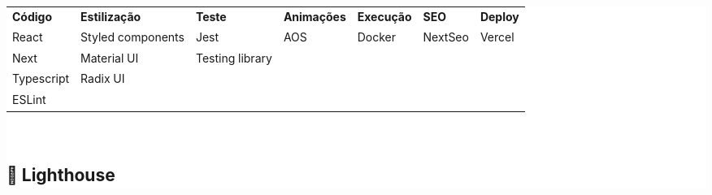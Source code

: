 <table width='100%'>
    <tr>
        <td><strong>Código</strong></td>
        <td><strong>Estilização</strong></td>
        <td><strong>Teste</strong></td>
        <td><strong>Animações</strong></td>
        <td><strong>Execução</strong></td>
        <td><strong>SEO</strong></td>
        <td><strong>Deploy</strong></td>
    </tr>
    <tr>
        <td>React</td>
        <td>Styled components</td>
        <td>Jest</td>
        <td>AOS</td>
        <td>Docker</td>
        <td>NextSeo</td>
        <td>Vercel</td>
    </tr>
    <tr>
        <td>Next</td>
        <td>Material UI</td>
        <td>Testing library</td>
        <td></td>
        <td></td>
        <td></td>
        <td></td>
    </tr>
    <tr>
        <td>Typescript</td>
        <td>Radix UI</td>
        <td></td>
        <td></td>
        <td></td>
        <td></td>
        <td></td>
    </tr>
    <tr>
        <td>ESLint</td>
        <td></td>
        <td></td>
        <td></td>
        <td></td>
        <td></td>
        <td></td>
    </tr>
</table>

<br/>

<h2>🚨 Lighthouse</h2>
